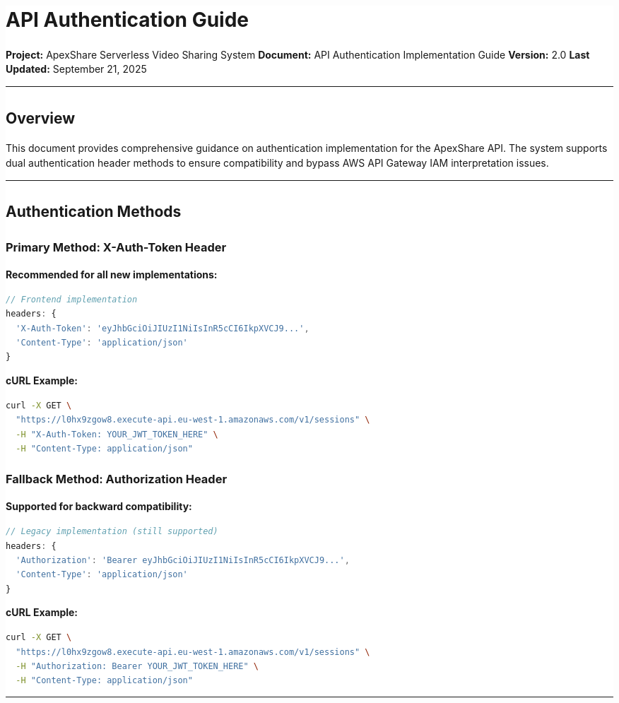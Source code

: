 # API Authentication Guide

**Project:** ApexShare Serverless Video Sharing System
**Document:** API Authentication Implementation Guide
**Version:** 2.0
**Last Updated:** September 21, 2025

---

## Overview

This document provides comprehensive guidance on authentication implementation for the ApexShare API. The system supports dual authentication header methods to ensure compatibility and bypass AWS API Gateway IAM interpretation issues.

---

## Authentication Methods

### Primary Method: X-Auth-Token Header

**Recommended for all new implementations:**

```javascript
// Frontend implementation
headers: {
  'X-Auth-Token': 'eyJhbGciOiJIUzI1NiIsInR5cCI6IkpXVCJ9...',
  'Content-Type': 'application/json'
}
```

**cURL Example:**
```bash
curl -X GET \
  "https://l0hx9zgow8.execute-api.eu-west-1.amazonaws.com/v1/sessions" \
  -H "X-Auth-Token: YOUR_JWT_TOKEN_HERE" \
  -H "Content-Type: application/json"
```

### Fallback Method: Authorization Header

**Supported for backward compatibility:**

```javascript
// Legacy implementation (still supported)
headers: {
  'Authorization': 'Bearer eyJhbGciOiJIUzI1NiIsInR5cCI6IkpXVCJ9...',
  'Content-Type': 'application/json'
}
```

**cURL Example:**
```bash
curl -X GET \
  "https://l0hx9zgow8.execute-api.eu-west-1.amazonaws.com/v1/sessions" \
  -H "Authorization: Bearer YOUR_JWT_TOKEN_HERE" \
  -H "Content-Type: application/json"
```

---